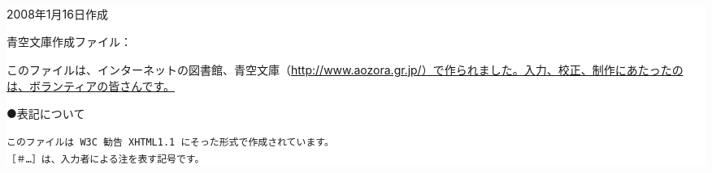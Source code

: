 2008年1月16日作成

青空文庫作成ファイル：

このファイルは、インターネットの図書館、青空文庫（http://www.aozora.gr.jp/）で作られました。入力、校正、制作にあたったのは、ボランティアの皆さんです。











●表記について


	このファイルは W3C 勧告 XHTML1.1 にそった形式で作成されています。
	［＃…］は、入力者による注を表す記号です。